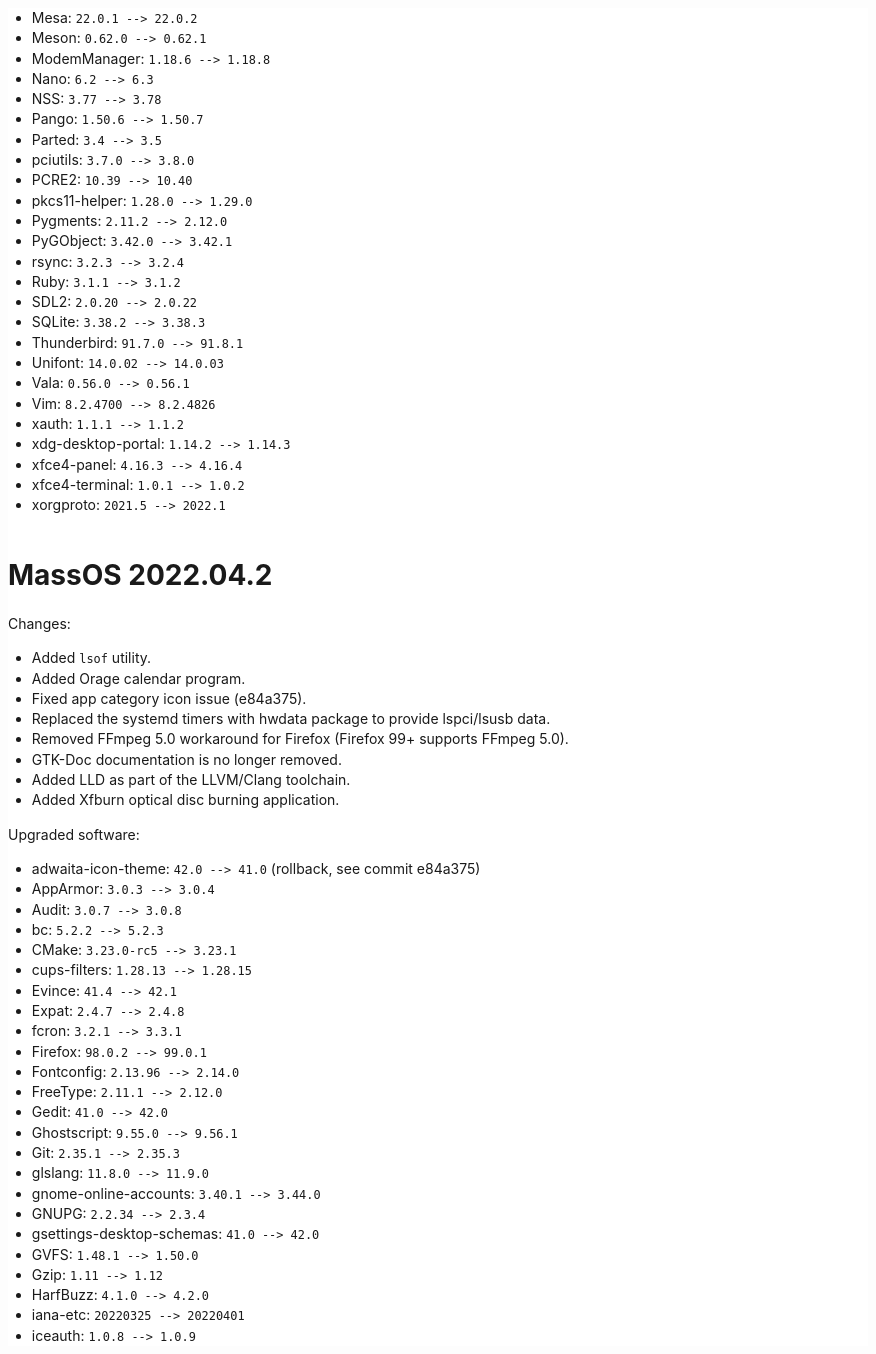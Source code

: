 - Mesa: `22.0.1 --> 22.0.2`
- Meson: `0.62.0 --> 0.62.1`
- ModemManager: `1.18.6 --> 1.18.8`
- Nano: `6.2 --> 6.3`
- NSS: `3.77 --> 3.78`
- Pango: `1.50.6 --> 1.50.7`
- Parted: `3.4 --> 3.5`
- pciutils: `3.7.0 --> 3.8.0`
- PCRE2: `10.39 --> 10.40`
- pkcs11-helper: `1.28.0 --> 1.29.0`
- Pygments: `2.11.2 --> 2.12.0`
- PyGObject: `3.42.0 --> 3.42.1`
- rsync: `3.2.3 --> 3.2.4`
- Ruby: `3.1.1 --> 3.1.2`
- SDL2: `2.0.20 --> 2.0.22`
- SQLite: `3.38.2 --> 3.38.3`
- Thunderbird: `91.7.0 --> 91.8.1`
- Unifont: `14.0.02 --> 14.0.03`
- Vala: `0.56.0 --> 0.56.1`
- Vim: `8.2.4700 --> 8.2.4826`
- xauth: `1.1.1 --> 1.1.2`
- xdg-desktop-portal: `1.14.2 --> 1.14.3`
- xfce4-panel: `4.16.3 --> 4.16.4`
- xfce4-terminal: `1.0.1 --> 1.0.2`
- xorgproto: `2021.5 --> 2022.1`

# MassOS 2022.04.2
Changes:

- Added `lsof` utility.
- Added Orage calendar program.
- Fixed app category icon issue (e84a375).
- Replaced the systemd timers with hwdata package to provide lspci/lsusb data.
- Removed FFmpeg 5.0 workaround for Firefox (Firefox 99+ supports FFmpeg 5.0).
- GTK-Doc documentation is no longer removed.
- Added LLD as part of the LLVM/Clang toolchain.
- Added Xfburn optical disc burning application.

Upgraded software:

- adwaita-icon-theme: `42.0 --> 41.0` (rollback, see commit e84a375)
- AppArmor: `3.0.3 --> 3.0.4`
- Audit: `3.0.7 --> 3.0.8`
- bc: `5.2.2 --> 5.2.3`
- CMake: `3.23.0-rc5 --> 3.23.1`
- cups-filters: `1.28.13 --> 1.28.15`
- Evince: `41.4 --> 42.1`
- Expat: `2.4.7 --> 2.4.8`
- fcron: `3.2.1 --> 3.3.1`
- Firefox: `98.0.2 --> 99.0.1`
- Fontconfig: `2.13.96 --> 2.14.0`
- FreeType: `2.11.1 --> 2.12.0`
- Gedit: `41.0 --> 42.0`
- Ghostscript: `9.55.0 --> 9.56.1`
- Git: `2.35.1 --> 2.35.3`
- glslang: `11.8.0 --> 11.9.0`
- gnome-online-accounts: `3.40.1 --> 3.44.0`
- GNUPG: `2.2.34 --> 2.3.4`
- gsettings-desktop-schemas: `41.0 --> 42.0`
- GVFS: `1.48.1 --> 1.50.0`
- Gzip: `1.11 --> 1.12`
- HarfBuzz: `4.1.0 --> 4.2.0`
- iana-etc: `20220325 --> 20220401`
- iceauth: `1.0.8 --> 1.0.9`